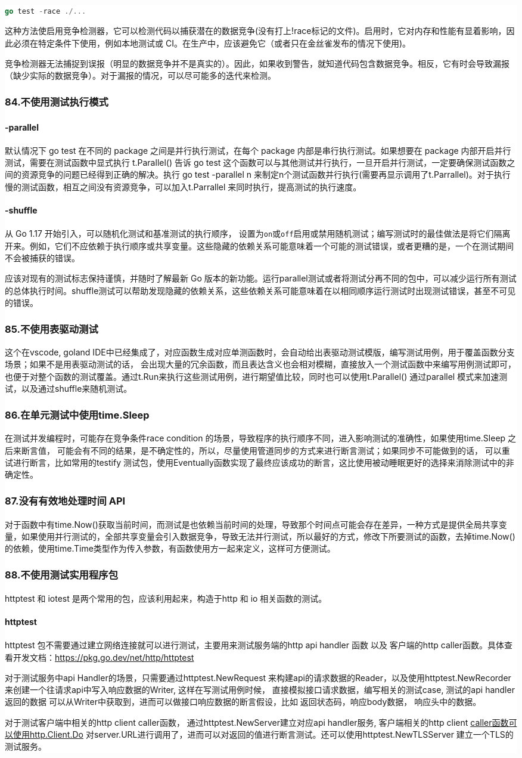 ```go
go test -race ./...
```

这种方法使启用竞争检测器，它可以检测代码以捕获潜在的数据竞争(没有打上!race标记的文件)。启用时，它对内存和性能有显着影响，因此必须在特定条件下使用，例如本地测试或 CI。在生产中，应该避免它（或者只在金丝雀发布的情况下使用)。

竞争检测器无法捕捉到误报（明显的数据竞争并不是真实的）。因此，如果收到警告，就知道代码包含数据竞争。相反，它有时会导致漏报（缺少实际的数据竞争）。对于漏报的情况，可以尽可能多的迭代来检测。

### 84.不使用测试执行模式

#### -parallel

默认情况下 go test 在不同的 package 之间是并行执行测试，在每个 package 内部是串行执行测试。如果想要在 package 内部开启并行测试，需要在测试函数中显式执行 t.Parallel() 告诉 go test 这个函数可以与其他测试并行执行，一旦开启并行测试，一定要确保测试函数之间的资源竞争的问题已经得到正确的解决。执行 go test -parallel n 来制定n个测试函数并行执行(需要再显示调用了t.Parrallel)。对于执行慢的测试函数，相互之间没有资源竞争，可以加入t.Parrallel 来同时执行，提高测试的执行速度。

#### -shuffle

从 Go 1.17 开始引入，可以随机化测试和基准测试的执行顺序， 设置为`on`或`off`启用或禁用随机测试；编写测试时的最佳做法是将它们隔离开来。例如，它们不应依赖于执行顺序或共享变量。这些隐藏的依赖关系可能意味着一个可能的测试错误，或者更糟的是，一个在测试期间不会被捕获的错误。

应该对现有的测试标志保持谨慎，并随时了解最新 Go 版本的新功能。运行parallel测试或者将测试分再不同的包中，可以减少运行所有测试的总体执行时间。shuffle测试可以帮助发现隐藏的依赖关系，这些依赖关系可能意味着在以相同顺序运行测试时出现测试错误，甚至不可见的错误。

### 85.不使用表驱动测试

这个在vscode, goland IDE中已经集成了，对应函数生成对应单测函数时，会自动给出表驱动测试模版，编写测试用例，用于覆盖函数分支场景；如果不是用表驱动测试的话， 会出现大量的冗余函数，而且表达含义也会相对模糊，直接放入一个测试函数中来编写用例测试即可，也便于对整个函数的测试覆盖。通过t.Run来执行这些测试用例，进行期望值比较，同时也可以使用t.Parallel() 通过parallel 模式来加速测试，以及通过shuffle来随机测试。

### 86.在单元测试中使用time.Sleep

在测试并发编程时，可能存在竞争条件race condition 的场景，导致程序的执行顺序不同，进入影响测试的准确性，如果使用time.Sleep 之后来断言值， 可能会有不同的结果，是不确定性的，所以，尽量使用管道同步的方式来进行断言测试；如果同步不可能做到的话， 可以重试进行断言，比如常用的testify 测试包，使用Eventually函数实现了最终应该成功的断言，这比使用被动睡眠更好的选择来消除测试中的非确定性。

### 87.没有有效地处理时间 API

对于函数中有time.Now()获取当前时间，而测试是也依赖当前时间的处理，导致那个时间点可能会存在差异，一种方式是提供全局共享变量，如果使用并行测试的，全部共享变量会引入数据竞争，导致无法并行测试，所以最好的方式，修改下所要测试的函数，去掉time.Now()的依赖，使用time.Time类型作为传入参数，有函数使用方一起来定义，这样可方便测试。

### 88.不使用测试实用程序包

httptest 和 iotest 是两个常用的包，应该利用起来，构造于http 和 io 相关函数的测试。

#### httptest

httptest 包不需要通过建立网络连接就可以进行测试，主要用来测试服务端的http api handler 函数 以及 客户端的http caller函数。具体查看开发文档：https://pkg.go.dev/net/http/httptest

对于测试服务中api Handler的场景，只需要通过httptest.NewRequest 来构建api的请求数据的Reader，以及使用httptest.NewRecorder 来创建一个往请求api中写入响应数据的Writer, 这样在写测试用例时候， 直接模拟接口请求数据，编写相关的测试case,  测试的api handler 返回的数据 可以从Writer中获取到，进而可以做接口响应数据的断言假设，比如 返回状态码，响应body数据， 响应头中的数据。

对于测试客户端中相关的http client caller函数， 通过httptest.NewServer建立对应api handler服务, 客户端相关的http client [caller函数可以使用http.Client.Do](http://xn--callerhttp-uh4py1d60ohkhow7ewtwc.Client.Do) 对server.URL进行调用了，进而可以对返回的值进行断言测试。还可以使用httptest.NewTLSServer 建立一个TLS的测试服务。
